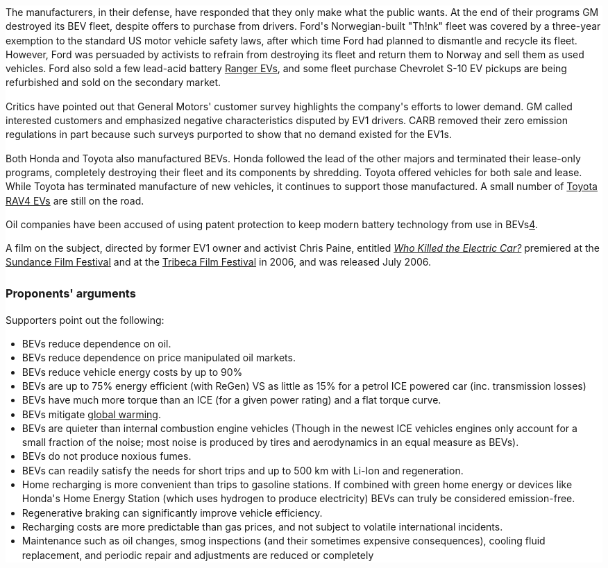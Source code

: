 The manufacturers, in their defense, have responded that they only make
what the public wants. At the end of their programs GM destroyed its BEV
fleet, despite offers to purchase from drivers. Ford's Norwegian-built
"Th!nk" fleet was covered by a three-year exemption to the standard US
motor vehicle safety laws, after which time Ford had planned to
dismantle and recycle its fleet. However, Ford was persuaded by
activists to refrain from destroying its fleet and return them to Norway
and sell them as used vehicles. Ford also sold a few lead-acid battery
[Ranger EVs](/wiki/Ford_Ranger_EV "wikilink"), and some fleet purchase
Chevrolet S-10 EV pickups are being refurbished and sold on the
secondary market.

Critics have pointed out that General Motors' customer survey highlights
the company's efforts to lower demand. GM called interested customers
and emphasized negative characteristics disputed by EV1 drivers. CARB
removed their zero emission regulations in part because such surveys
purported to show that no demand existed for the EV1s.

Both Honda and Toyota also manufactured BEVs. Honda followed the lead of
the other majors and terminated their lease-only programs, completely
destroying their fleet and its components by shredding. Toyota offered
vehicles for both sale and lease. While Toyota has terminated
manufacture of new vehicles, it continues to support those manufactured.
A small number of [Toyota RAV4 EVs](/wiki/Toyota_RAV4_EV "wikilink") are still
on the road.

Oil companies have been accused of using patent protection to keep
modern battery technology from use in
BEVs[4](http://www.evworld.com/blogs/index.cfm?page=blogentry&authorid=51&blogid=104&archive=1).

A film on the subject, directed by former EV1 owner and activist Chris
Paine, entitled *[Who Killed the Electric
Car?](/wiki/Who_Killed_the_Electric_Car? "wikilink")* premiered at the
[Sundance Film Festival](/wiki/Sundance_Film_Festival "wikilink") and at the
[Tribeca Film Festival](/wiki/Tribeca_Film_Festival "wikilink") in 2006, and
was released July 2006.

### Proponents' arguments

Supporters point out the following:

-   BEVs reduce dependence on oil.
-   BEVs reduce dependence on price manipulated oil markets.
-   BEVs reduce vehicle energy costs by up to 90%
-   BEVs are up to 75% energy efficient (with ReGen) VS as little as 15%
    for a petrol ICE powered car (inc. transmission losses)
-   BEVs have much more torque than an ICE (for a given power rating)
    and a flat torque curve.
-   BEVs mitigate [global warming](global_warming "wikilink").
-   BEVs are quieter than internal combustion engine vehicles (Though in
    the newest ICE vehicles engines only account for a small fraction of
    the noise; most noise is produced by tires and aerodynamics in an
    equal measure as BEVs).
-   BEVs do not produce noxious fumes.
-   BEVs can readily satisfy the needs for short trips and up to 500 km
    with Li-Ion and regeneration.
-   Home recharging is more convenient than trips to gasoline stations.
    If combined with green home energy or devices like Honda's Home
    Energy Station (which uses hydrogen to produce electricity) BEVs can
    truly be considered emission-free.
-   Regenerative braking can significantly improve vehicle efficiency.
-   Recharging costs are more predictable than gas prices, and not
    subject to volatile international incidents.
-   Maintenance such as oil changes, smog inspections (and their
    sometimes expensive consequences), cooling fluid replacement, and
    periodic repair and adjustments are reduced or completely